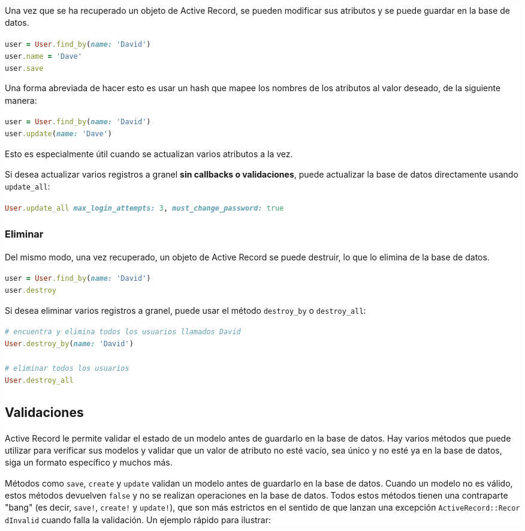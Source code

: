 Una vez que se ha recuperado un objeto de Active Record, se pueden modificar sus atributos
y se puede guardar en la base de datos.

```ruby
user = User.find_by(name: 'David')
user.name = 'Dave'
user.save
```

Una forma abreviada de hacer esto es usar un hash que mapee los nombres de los atributos al valor deseado, de la siguiente manera:

```ruby
user = User.find_by(name: 'David')
user.update(name: 'Dave')
```

Esto es especialmente útil cuando se actualizan varios atributos a la vez.

Si desea actualizar varios registros a granel **sin callbacks o validaciones**, puede actualizar la base de datos directamente usando `update_all`:

```ruby
User.update_all max_login_attempts: 3, must_change_password: true
```

### Eliminar

Del mismo modo, una vez recuperado, un objeto de Active Record se puede destruir, lo que lo elimina
de la base de datos.

```ruby
user = User.find_by(name: 'David')
user.destroy
```

Si desea eliminar varios registros a granel, puede usar el método `destroy_by`
o `destroy_all`:

```ruby
# encuentra y elimina todos los usuarios llamados David
User.destroy_by(name: 'David')

# eliminar todos los usuarios
User.destroy_all
```

Validaciones
-----------

Active Record le permite validar el estado de un modelo antes de guardarlo
en la base de datos. Hay varios métodos que puede utilizar para verificar sus
modelos y validar que un valor de atributo no esté vacío, sea único y no esté
ya en la base de datos, siga un formato específico y muchos más.

Métodos como `save`, `create` y `update` validan un modelo antes de guardarlo
en la base de datos. Cuando un modelo no es válido, estos métodos devuelven `false` y no
se realizan operaciones en la base de datos. Todos estos métodos tienen una contraparte "bang"
(es decir, `save!`, `create!` y `update!`), que son más estrictos en el sentido de que
lanzan una excepción `ActiveRecord::RecordInvalid` cuando falla la validación.
Un ejemplo rápido para ilustrar:
